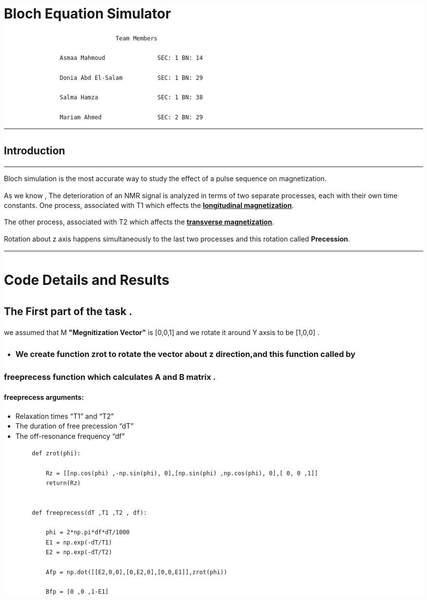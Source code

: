 # **Bloch Equation Simulator**

                                    Team Members 
                    
                    Asmaa Mahmoud               SEC: 1 BN: 14
                    
                    Donia Abd El-Salam          SEC: 1 BN: 29
                    
                    Salma Hamza                 SEC: 1 BN: 38
                    
                    Mariam Ahmed                SEC: 2 BN: 29

---
## **Introduction**
----


Bloch simulation is the most accurate way to study the effect of a pulse sequence on magnetization. 

As we know , The deterioration of an NMR signal is analyzed in terms of two separate processes, each with 
their own time constants. One process, associated with T1 which effects the    [**longitudinal magnetization**](https://www.sciencedirect.com/topics/engineering/longitudinal-magnetization).

The other process, associated with T2 which affects the [**transverse 
magnetization**](https://www.sciencedirect.com/topics/engineering/longitudinal-magnetization).

Rotation about z axis happens simultaneously to the last two processes and this rotation called **Precession**.
_____

# **Code Details and Results** 

## The First part of the task .

we assumed that M  **"Megnitization Vector"**  is [0,0,1] and we rotate it around Y axsis to be [1,0,0] .

- ### We create function **zrot** to rotate the vector about z direction,and this function called by 

### **freeprecess** function which calculates A and B matrix .
#### freeprecess arguments:
- Relaxation times “T1” and “T2”
- The duration of free precession “dT” 
- The off-resonance frequency “df” 


```
        def zrot(phi):
        
            Rz = [[np.cos(phi) ,-np.sin(phi), 0],[np.sin(phi) ,np.cos(phi), 0],[ 0, 0 ,1]]
            return(Rz)

     
        def freeprecess(dT ,T1 ,T2 , df):
     
            phi = 2*np.pi*df*dT/1000
            E1 = np.exp(-dT/T1)	
            E2 = np.exp(-dT/T2)
        
            Afp = np.dot([[E2,0,0],[0,E2,0],[0,0,E1]],zrot(phi))
            
            Bfp = [0 ,0 ,1-E1]
```